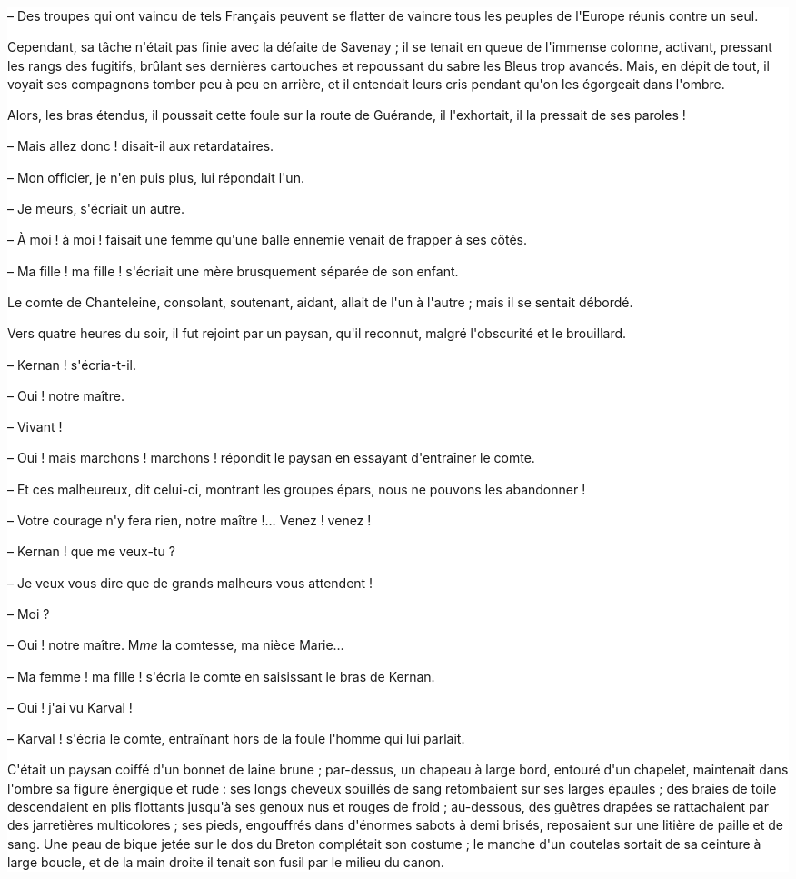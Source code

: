 – Des troupes qui ont vaincu de tels Français peuvent se flatter de vaincre tous les peuples de l'Europe réunis contre un seul.

Cependant, sa tâche n'était pas finie avec la défaite de Savenay ; il se tenait en queue de l'immense colonne, activant, pressant les rangs des fugitifs, brûlant ses dernières cartouches et repoussant du sabre les Bleus trop avancés. Mais, en dépit de tout, il voyait ses compagnons tomber peu à peu en arrière, et il entendait leurs cris pendant qu'on les égorgeait dans l'ombre.

Alors, les bras étendus, il poussait cette foule sur la route de Guérande, il l'exhortait, il la pressait de ses paroles !

– Mais allez donc ! disait-il aux retardataires.

– Mon officier, je n'en puis plus, lui répondait l'un.

– Je meurs, s'écriait un autre.

– À moi ! à moi ! faisait une femme qu'une balle ennemie venait de frapper à ses côtés.

– Ma fille ! ma fille ! s'écriait une mère brusquement séparée de son enfant.

Le comte de Chanteleine, consolant, soutenant, aidant, allait de l'un à l'autre ; mais il se sentait débordé.

Vers quatre heures du soir, il fut rejoint par un paysan, qu'il reconnut, malgré l'obscurité et le brouillard.

– Kernan ! s'écria-t-il.

– Oui ! notre maître.

– Vivant !

– Oui ! mais marchons ! marchons ! répondit le paysan en essayant d'entraîner le comte.

– Et ces malheureux, dit celui-ci, montrant les groupes épars, nous ne pouvons les abandonner !

– Votre courage n'y fera rien, notre maître !… Venez ! venez !

– Kernan ! que me veux-tu ?

– Je veux vous dire que de grands malheurs vous attendent !

– Moi ?

– Oui ! notre maître. M*me* la comtesse, ma nièce Marie…

– Ma femme ! ma fille ! s'écria le comte en saisissant le bras de Kernan.

– Oui ! j'ai vu Karval !

– Karval ! s'écria le comte, entraînant hors de la foule l'homme qui lui parlait.

C'était un paysan coiffé d'un bonnet de laine brune ; par-dessus, un chapeau à large bord, entouré d'un chapelet, maintenait dans l'ombre sa figure énergique et rude : ses longs cheveux souillés de sang retombaient sur ses larges épaules ; des braies de toile descendaient en plis flottants jusqu'à ses genoux nus et rouges de froid ; au-dessous, des guêtres drapées se rattachaient par des jarretières multicolores ; ses pieds, engouffrés dans d'énormes sabots à demi brisés, reposaient sur une litière de paille et de sang. Une peau de bique jetée sur le dos du Breton complétait son costume ; le manche d'un coutelas sortait de sa ceinture à large boucle, et de la main droite il tenait son fusil par le milieu du canon.
